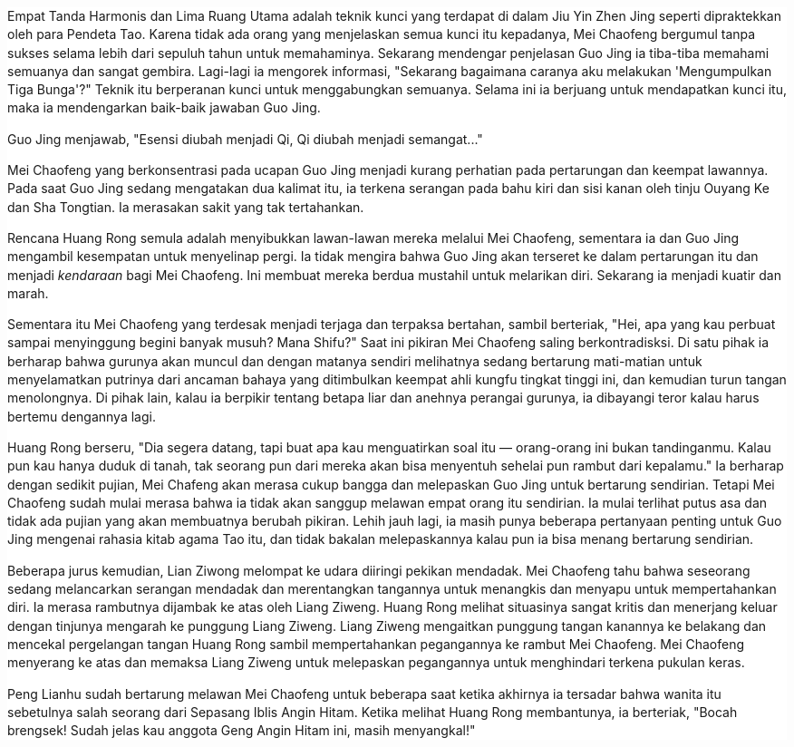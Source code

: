 Empat Tanda Harmonis dan Lima Ruang Utama adalah teknik kunci yang terdapat di dalam 
Jiu Yin Zhen Jing seperti dipraktekkan oleh para Pendeta Tao. Karena tidak ada orang yang
menjelaskan semua kunci itu kepadanya, Mei Chaofeng bergumul tanpa sukses selama lebih dari
sepuluh tahun untuk memahaminya. Sekarang mendengar penjelasan Guo Jing ia tiba-tiba memahami 
semuanya dan sangat gembira. Lagi-lagi ia mengorek informasi, "Sekarang bagaimana caranya aku
melakukan 'Mengumpulkan Tiga Bunga'?" Teknik itu berperanan kunci untuk menggabungkan semuanya.
Selama ini ia berjuang untuk mendapatkan kunci itu, maka ia mendengarkan baik-baik jawaban Guo Jing.

Guo Jing menjawab, "Esensi diubah menjadi Qi, Qi diubah menjadi semangat..."

Mei Chaofeng yang berkonsentrasi pada ucapan Guo Jing menjadi kurang perhatian pada pertarungan
dan keempat lawannya. Pada saat Guo Jing sedang mengatakan dua kalimat itu, ia terkena serangan
pada bahu kiri dan sisi kanan oleh tinju Ouyang Ke dan Sha Tongtian. Ia merasakan sakit yang tak 
tertahankan.

Rencana Huang Rong semula adalah menyibukkan lawan-lawan mereka melalui Mei Chaofeng, sementara
ia dan Guo Jing mengambil kesempatan untuk menyelinap pergi. Ia tidak mengira bahwa Guo Jing
akan terseret ke dalam pertarungan itu dan menjadi _kendaraan_ bagi Mei Chaofeng. Ini membuat
mereka berdua mustahil untuk melarikan diri. Sekarang ia menjadi kuatir dan marah.

Sementara itu Mei Chaofeng yang terdesak menjadi terjaga dan terpaksa bertahan, sambil berteriak,
"Hei, apa yang kau perbuat sampai menyinggung begini banyak musuh? Mana Shifu?" Saat ini pikiran
Mei Chaofeng saling berkontradisksi. Di satu pihak ia berharap bahwa gurunya akan muncul dan 
dengan matanya sendiri melihatnya sedang bertarung mati-matian untuk menyelamatkan putrinya
dari ancaman bahaya yang ditimbulkan keempat ahli kungfu tingkat tinggi ini, dan kemudian turun
tangan menolongnya. Di pihak lain, kalau ia berpikir tentang betapa liar dan anehnya perangai
gurunya, ia dibayangi teror kalau harus bertemu dengannya lagi.

Huang Rong berseru, "Dia segera datang, tapi buat apa kau menguatirkan soal itu — orang-orang ini
bukan tandinganmu. Kalau pun kau hanya duduk di tanah, tak seorang pun dari mereka akan bisa
menyentuh sehelai pun rambut dari kepalamu." Ia berharap dengan sedikit pujian, Mei Chafeng akan 
merasa cukup bangga dan melepaskan Guo Jing untuk bertarung sendirian. Tetapi Mei Chaofeng sudah
mulai merasa bahwa ia tidak akan sanggup melawan empat orang itu sendirian. Ia mulai terlihat
putus asa dan tidak ada pujian yang akan membuatnya berubah pikiran. Lehih jauh lagi, ia masih punya
beberapa pertanyaan penting untuk Guo Jing mengenai rahasia kitab agama Tao itu, dan tidak bakalan
melepaskannya kalau pun ia bisa menang bertarung sendirian.

Beberapa jurus kemudian, Lian Ziwong melompat ke udara diiringi pekikan mendadak. Mei Chaofeng
tahu bahwa seseorang sedang melancarkan serangan mendadak dan merentangkan tangannya untuk menangkis
dan menyapu untuk mempertahankan diri. Ia merasa rambutnya dijambak ke atas oleh Liang Ziweng.
Huang Rong melihat situasinya sangat kritis dan menerjang keluar dengan tinjunya mengarah ke punggung
Liang Ziweng. Liang Ziweng mengaitkan punggung tangan kanannya ke belakang dan mencekal pergelangan
tangan Huang Rong sambil mempertahankan pegangannya ke rambut Mei Chaofeng. Mei Chaofeng menyerang 
ke atas dan memaksa Liang Ziweng untuk melepaskan pegangannya untuk menghindari terkena pukulan keras.

Peng Lianhu sudah bertarung melawan Mei Chaofeng untuk beberapa saat ketika akhirnya
ia tersadar bahwa wanita itu sebetulnya salah seorang dari Sepasang Iblis Angin Hitam.
Ketika melihat Huang Rong membantunya, ia berteriak, "Bocah brengsek! Sudah jelas kau anggota
Geng Angin Hitam ini, masih menyangkal!"
